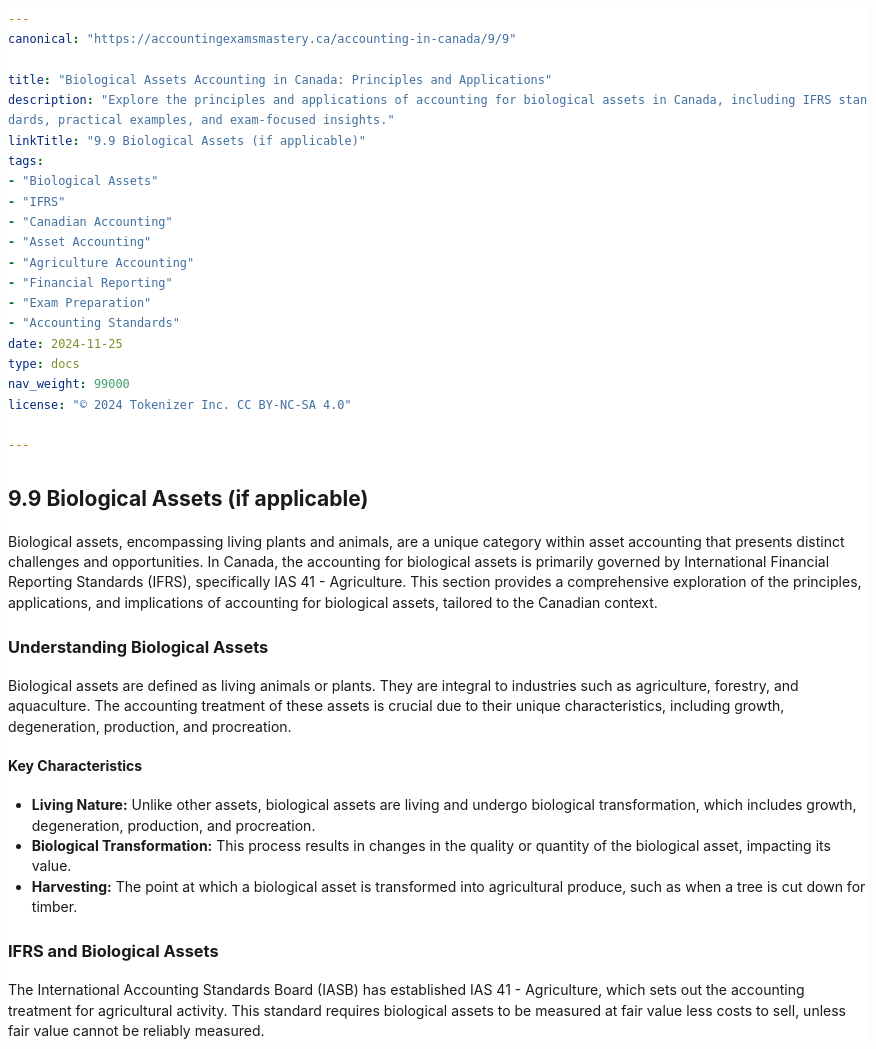 ```yaml
---
canonical: "https://accountingexamsmastery.ca/accounting-in-canada/9/9"

title: "Biological Assets Accounting in Canada: Principles and Applications"
description: "Explore the principles and applications of accounting for biological assets in Canada, including IFRS standards, practical examples, and exam-focused insights."
linkTitle: "9.9 Biological Assets (if applicable)"
tags:
- "Biological Assets"
- "IFRS"
- "Canadian Accounting"
- "Asset Accounting"
- "Agriculture Accounting"
- "Financial Reporting"
- "Exam Preparation"
- "Accounting Standards"
date: 2024-11-25
type: docs
nav_weight: 99000
license: "© 2024 Tokenizer Inc. CC BY-NC-SA 4.0"

---
```


## 9.9 Biological Assets (if applicable)

Biological assets, encompassing living plants and animals, are a unique category within asset accounting that presents distinct challenges and opportunities. In Canada, the accounting for biological assets is primarily governed by International Financial Reporting Standards (IFRS), specifically IAS 41 - Agriculture. This section provides a comprehensive exploration of the principles, applications, and implications of accounting for biological assets, tailored to the Canadian context.

### Understanding Biological Assets

Biological assets are defined as living animals or plants. They are integral to industries such as agriculture, forestry, and aquaculture. The accounting treatment of these assets is crucial due to their unique characteristics, including growth, degeneration, production, and procreation.

#### Key Characteristics

- **Living Nature:** Unlike other assets, biological assets are living and undergo biological transformation, which includes growth, degeneration, production, and procreation.
- **Biological Transformation:** This process results in changes in the quality or quantity of the biological asset, impacting its value.
- **Harvesting:** The point at which a biological asset is transformed into agricultural produce, such as when a tree is cut down for timber.

### IFRS and Biological Assets

The International Accounting Standards Board (IASB) has established IAS 41 - Agriculture, which sets out the accounting treatment for agricultural activity. This standard requires biological assets to be measured at fair value less costs to sell, unless fair value cannot be reliably measured.
